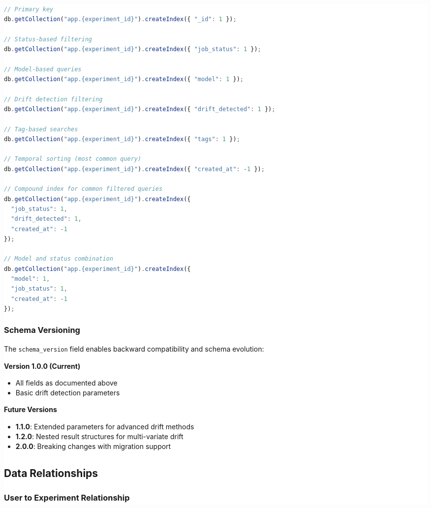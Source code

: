 ```javascript
// Primary key
db.getCollection("app.{experiment_id}").createIndex({ "_id": 1 });

// Status-based filtering
db.getCollection("app.{experiment_id}").createIndex({ "job_status": 1 });

// Model-based queries
db.getCollection("app.{experiment_id}").createIndex({ "model": 1 });

// Drift detection filtering
db.getCollection("app.{experiment_id}").createIndex({ "drift_detected": 1 });

// Tag-based searches
db.getCollection("app.{experiment_id}").createIndex({ "tags": 1 });

// Temporal sorting (most common query)
db.getCollection("app.{experiment_id}").createIndex({ "created_at": -1 });

// Compound index for common filtered queries
db.getCollection("app.{experiment_id}").createIndex({
  "job_status": 1,
  "drift_detected": 1, 
  "created_at": -1
});

// Model and status combination
db.getCollection("app.{experiment_id}").createIndex({
  "model": 1,
  "job_status": 1,
  "created_at": -1
});
```

### Schema Versioning

The `schema_version` field enables backward compatibility and schema evolution:

**Version 1.0.0 (Current)**

- All fields as documented above
- Basic drift detection parameters

**Future Versions**

- **1.1.0**: Extended parameters for advanced drift methods
- **1.2.0**: Nested result structures for multi-variate drift
- **2.0.0**: Breaking changes with migration support

## Data Relationships

### User to Experiment Relationship
